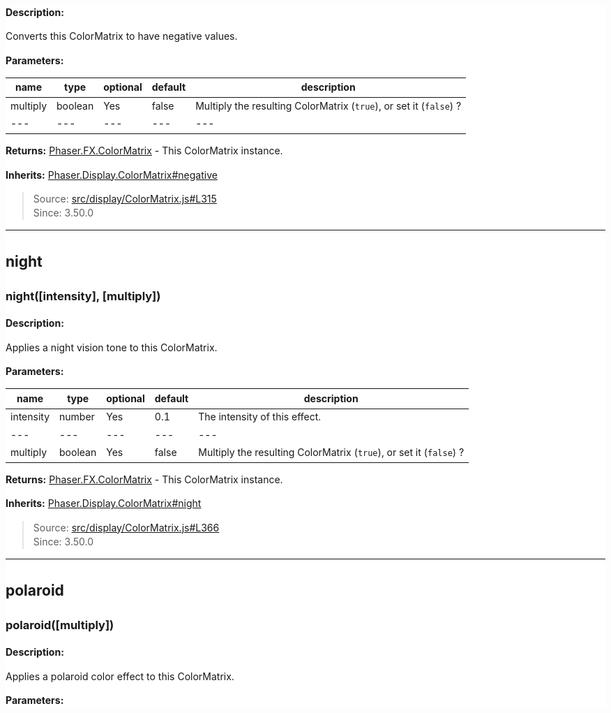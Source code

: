 **Description:**

Converts this ColorMatrix to have negative values.

**Parameters:**

| name | type | optional | default | description |
| --- | --- | --- | --- | --- |
| multiply | boolean | Yes | false | Multiply the resulting ColorMatrix (`true`), or set it (`false`) ? |
| --- | --- | --- | --- | --- |

**Returns:** [Phaser.FX.ColorMatrix](fx-colormatrix.md) - This ColorMatrix instance.

**Inherits:** [Phaser.Display.ColorMatrix#negative](display-colormatrix.md)

> Source: [src/display/ColorMatrix.js#L315](https://github.com/phaserjs/phaser/blob/v3.87.0/src/display/ColorMatrix.js#L315)  
> Since: 3.50.0

---

## night

### <instance> night([intensity], [multiply])

**Description:**

Applies a night vision tone to this ColorMatrix.

**Parameters:**

| name | type | optional | default | description |
| --- | --- | --- | --- | --- |
| intensity | number | Yes | 0.1 | The intensity of this effect. |
| --- | --- | --- | --- | --- |
| multiply | boolean | Yes | false | Multiply the resulting ColorMatrix (`true`), or set it (`false`) ? |

**Returns:** [Phaser.FX.ColorMatrix](fx-colormatrix.md) - This ColorMatrix instance.

**Inherits:** [Phaser.Display.ColorMatrix#night](display-colormatrix.md)

> Source: [src/display/ColorMatrix.js#L366](https://github.com/phaserjs/phaser/blob/v3.87.0/src/display/ColorMatrix.js#L366)  
> Since: 3.50.0

---

## polaroid

### <instance> polaroid([multiply])

**Description:**

Applies a polaroid color effect to this ColorMatrix.

**Parameters:**
